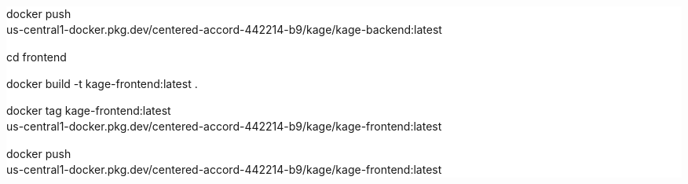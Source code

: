 docker push \
  us-central1-docker.pkg.dev/centered-accord-442214-b9/kage/kage-backend:latest




cd frontend

docker build -t kage-frontend:latest .

docker tag kage-frontend:latest \
  us-central1-docker.pkg.dev/centered-accord-442214-b9/kage/kage-frontend:latest

docker push \
  us-central1-docker.pkg.dev/centered-accord-442214-b9/kage/kage-frontend:latest



